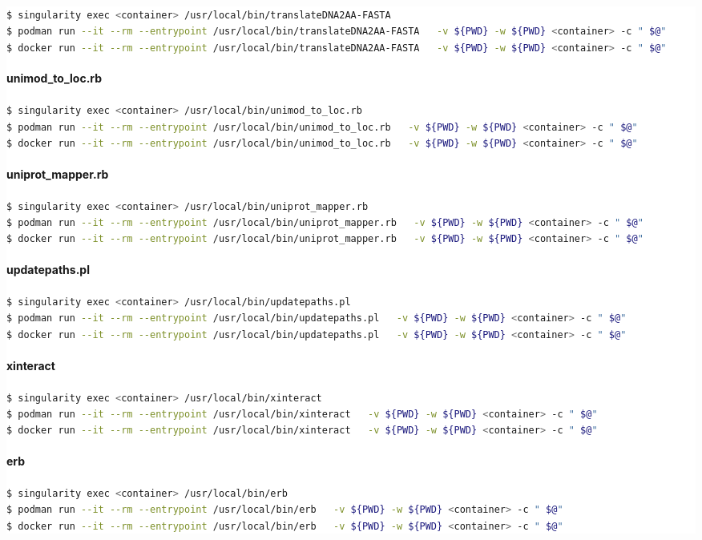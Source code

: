 ```bash
$ singularity exec <container> /usr/local/bin/translateDNA2AA-FASTA
$ podman run --it --rm --entrypoint /usr/local/bin/translateDNA2AA-FASTA   -v ${PWD} -w ${PWD} <container> -c " $@"
$ docker run --it --rm --entrypoint /usr/local/bin/translateDNA2AA-FASTA   -v ${PWD} -w ${PWD} <container> -c " $@"
```


#### unimod_to_loc.rb

```bash
$ singularity exec <container> /usr/local/bin/unimod_to_loc.rb
$ podman run --it --rm --entrypoint /usr/local/bin/unimod_to_loc.rb   -v ${PWD} -w ${PWD} <container> -c " $@"
$ docker run --it --rm --entrypoint /usr/local/bin/unimod_to_loc.rb   -v ${PWD} -w ${PWD} <container> -c " $@"
```


#### uniprot_mapper.rb

```bash
$ singularity exec <container> /usr/local/bin/uniprot_mapper.rb
$ podman run --it --rm --entrypoint /usr/local/bin/uniprot_mapper.rb   -v ${PWD} -w ${PWD} <container> -c " $@"
$ docker run --it --rm --entrypoint /usr/local/bin/uniprot_mapper.rb   -v ${PWD} -w ${PWD} <container> -c " $@"
```


#### updatepaths.pl

```bash
$ singularity exec <container> /usr/local/bin/updatepaths.pl
$ podman run --it --rm --entrypoint /usr/local/bin/updatepaths.pl   -v ${PWD} -w ${PWD} <container> -c " $@"
$ docker run --it --rm --entrypoint /usr/local/bin/updatepaths.pl   -v ${PWD} -w ${PWD} <container> -c " $@"
```


#### xinteract

```bash
$ singularity exec <container> /usr/local/bin/xinteract
$ podman run --it --rm --entrypoint /usr/local/bin/xinteract   -v ${PWD} -w ${PWD} <container> -c " $@"
$ docker run --it --rm --entrypoint /usr/local/bin/xinteract   -v ${PWD} -w ${PWD} <container> -c " $@"
```


#### erb

```bash
$ singularity exec <container> /usr/local/bin/erb
$ podman run --it --rm --entrypoint /usr/local/bin/erb   -v ${PWD} -w ${PWD} <container> -c " $@"
$ docker run --it --rm --entrypoint /usr/local/bin/erb   -v ${PWD} -w ${PWD} <container> -c " $@"
```
